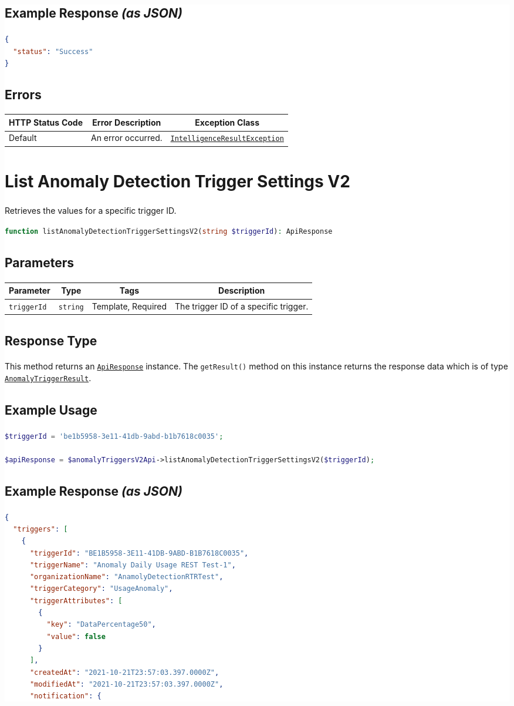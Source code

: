 ## Example Response *(as JSON)*

```json
{
  "status": "Success"
}
```

## Errors

| HTTP Status Code | Error Description | Exception Class |
|  --- | --- | --- |
| Default | An error occurred. | [`IntelligenceResultException`](../../doc/models/intelligence-result-exception.md) |


# List Anomaly Detection Trigger Settings V2

Retrieves the values for a specific trigger ID.

```php
function listAnomalyDetectionTriggerSettingsV2(string $triggerId): ApiResponse
```

## Parameters

| Parameter | Type | Tags | Description |
|  --- | --- | --- | --- |
| `triggerId` | `string` | Template, Required | The trigger ID of a specific trigger. |

## Response Type

This method returns an [`ApiResponse`](../../doc/api-response.md) instance. The `getResult()` method on this instance returns the response data which is of type [`AnomalyTriggerResult`](../../doc/models/anomaly-trigger-result.md).

## Example Usage

```php
$triggerId = 'be1b5958-3e11-41db-9abd-b1b7618c0035';

$apiResponse = $anomalyTriggersV2Api->listAnomalyDetectionTriggerSettingsV2($triggerId);
```

## Example Response *(as JSON)*

```json
{
  "triggers": [
    {
      "triggerId": "BE1B5958-3E11-41DB-9ABD-B1B7618C0035",
      "triggerName": "Anomaly Daily Usage REST Test-1",
      "organizationName": "AnamolyDetectionRTRTest",
      "triggerCategory": "UsageAnomaly",
      "triggerAttributes": [
        {
          "key": "DataPercentage50",
          "value": false
        }
      ],
      "createdAt": "2021-10-21T23:57:03.397.0000Z",
      "modifiedAt": "2021-10-21T23:57:03.397.0000Z",
      "notification": {
```